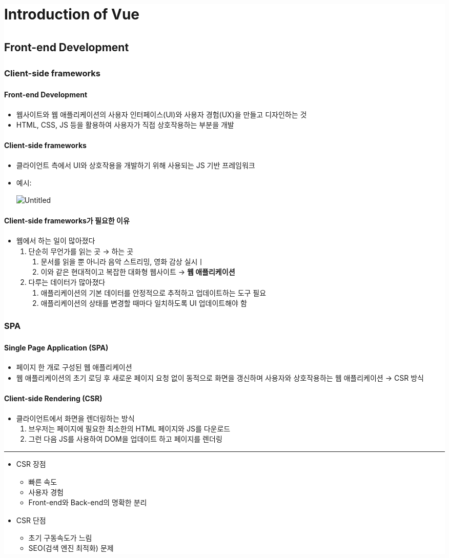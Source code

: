 # Introduction of Vue

## Front-end Development

### Client-side frameworks

#### Front-end Development

- 웹사이트와 웹 애플리케이션의 사용자 인터페이스(UI)와 사용자 경험(UX)을 만들고 디자인하는 것
- HTML, CSS, JS 등을 활용하여 사용자가 직접 상호작용하는 부분을 개발

#### Client-side frameworks

- 클라이언트 측에서 UI와 상호작용을 개발하기 위해 사용되는 JS 기반 프레임워크
- 예시:
    
    ![Untitled](https://github.com/goldbutnew/TIL/assets/149566915/d8cba892-1fd7-4f6a-a9b6-72849df41c45)
    

#### Client-side frameworks가 필요한 이유

- 웹에서 하는 일이 많아졌다
    1. 단순히 무언가를 읽는 곳 → 하는 곳
        1. 문서를 읽을 뿐 아니라 음악 스트리밍, 영화 감상 실시ㅣ
        2. 이와 같은 현대적이고 복잡한 대화형 웹사이트 → **웹 애플리케이션**
    2. 다루는 데이터가 많아졌다
        1. 애플리케이션의 기본 데이터를 안정적으로 추적하고 업데이트하는 도구 필요
        2. 애플리케이션의 상태를 변경할 때마다 일치하도록 UI 업데이트해야 함

### SPA

#### Single Page Application (SPA)

- 페이지 한 개로 구성된 웹 애플리케이션
- 웹 애플리케이션의 초기 로딩 후 새로운 페이지 요청 없이 동적으로 화면을 갱신하며 사용자와 상호작용하는 웹 애플리케이션 → CSR 방식

#### Client-side Rendering (CSR)

- 클라이언트에서 화면을 렌더링하는 방식
    1. 브우저는 페이지에 필요한 최소한의 HTML 페이지와 JS를 다운로드
    2. 그런 다음 JS를 사용하여 DOM을 업데이트 하고 페이지를 렌더링

---

- CSR 장점
    - 빠른 속도
    - 사용자 경험
    - Front-end와 Back-end의 명확한 분리

- CSR 단점
    - 초기 구동속도가 느림
    - SEO(검색 엔진 최적화) 문제
